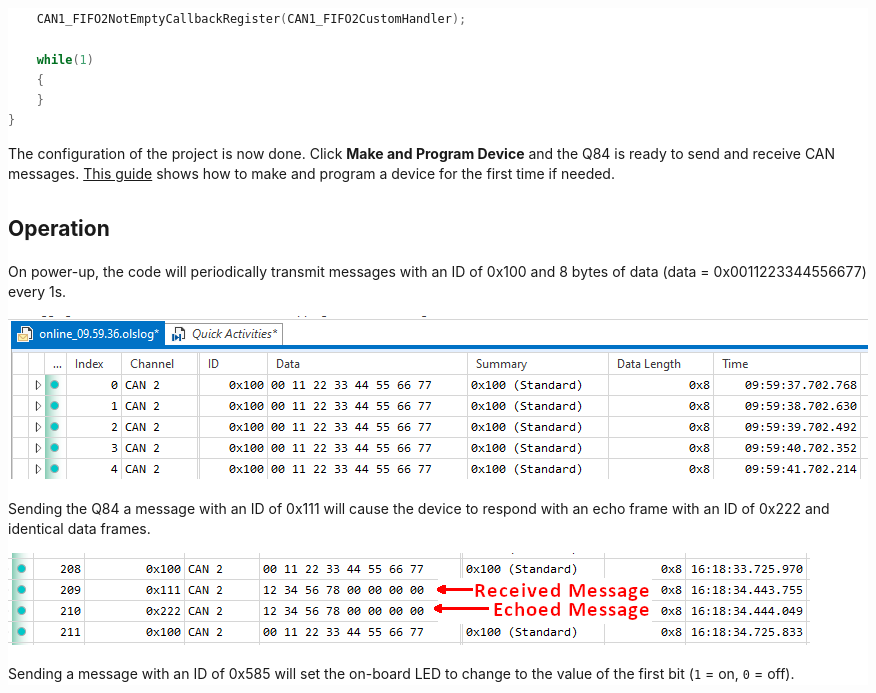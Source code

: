 ```c
    CAN1_FIFO2NotEmptyCallbackRegister(CAN1_FIFO2CustomHandler);
    
    while(1)
    {
    }    
}
```
The configuration of the project is now done. Click **Make and Program Device** and the Q84 is ready to send and receive CAN messages. [This guide](https://bitbucket.microchip.com/projects/EBE/repos/pic18f56q71-cnano-adccc-differential-reading-mplab-mcc/browse/README.md?at=3a57907c3485ba069d8631c96d28ff7ce8935456) shows how to make and program a device for the first time if needed.

## Operation

On power-up, the code will periodically transmit messages with an ID of 0x100 and 8 bytes of data (data = 0x0011223344556677) every 1s.

![CAN Periodic Transmission Image](images/can_messages.png)

Sending the Q84 a message with an ID of 0x111 will cause the device to respond with an echo frame with an ID of 0x222 and identical data frames.

![CAN Echo Transmisson Image](images/can_echo.png)

Sending a message with an ID of 0x585 will set the on-board LED to change to the value of the first bit (`1` = on, `0` = off).
